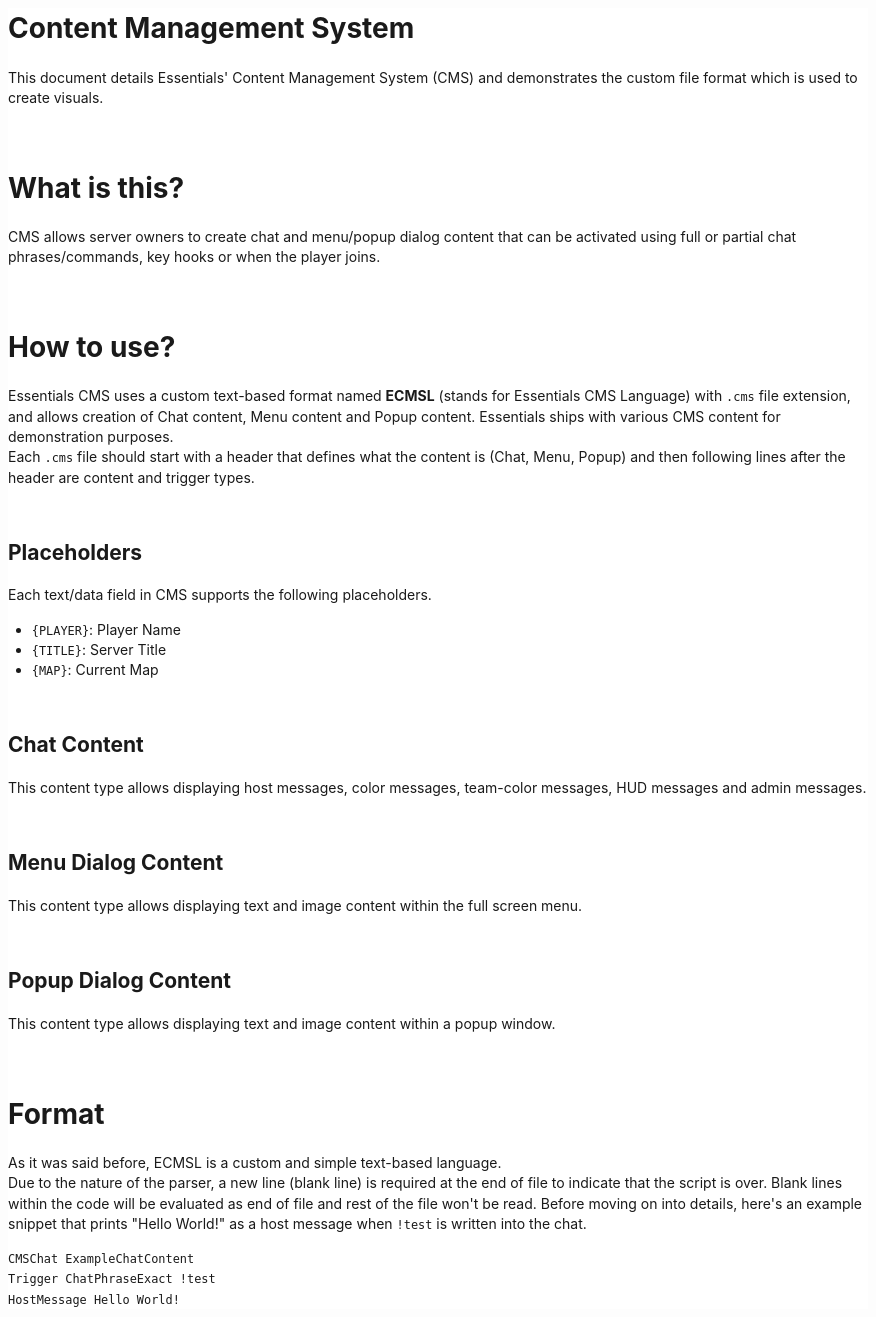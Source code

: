 # Content Management System
This document details Essentials' Content Management System (CMS) and demonstrates the custom file format which is used to create visuals.
<br /><br />



# What is this?
CMS allows server owners to create chat and menu/popup dialog content that can be activated using full or partial chat phrases/commands, key hooks or when the player joins.
<br /><br />



# How to use?
Essentials CMS uses a custom text-based format named **ECMSL** (stands for Essentials CMS Language) with `.cms` file extension, and allows creation of Chat content, Menu content and Popup content. Essentials ships with various CMS content for demonstration purposes.  
Each `.cms` file should start with a header that defines what the content is (Chat, Menu, Popup) and then following lines after the header are content and trigger types.
<br /><br />

## Placeholders
Each text/data field in CMS supports the following placeholders.
- `{PLAYER}`: Player Name
- `{TITLE}`: Server Title
- `{MAP}`: Current Map
<br /><br />

## Chat Content
This content type allows displaying host messages, color messages, team-color messages, HUD messages and admin messages.
<br /><br />

## Menu Dialog Content
This content type allows displaying text and image content within the full screen menu.
<br /><br />

## Popup Dialog Content
This content type allows displaying text and image content within a popup window.
<br /><br />



# Format
As it was said before, ECMSL is a custom and simple text-based language.  
Due to the nature of the parser, a new line (blank line) is required at the end of file to indicate that the script is over. Blank lines within the code will be evaluated as end of file and rest of the file won't be read.
Before moving on into details, here's an example snippet that prints "Hello World!" as a host message when `!test` is written into the chat.
```
CMSChat ExampleChatContent
Trigger ChatPhraseExact !test
HostMessage Hello World!

```
